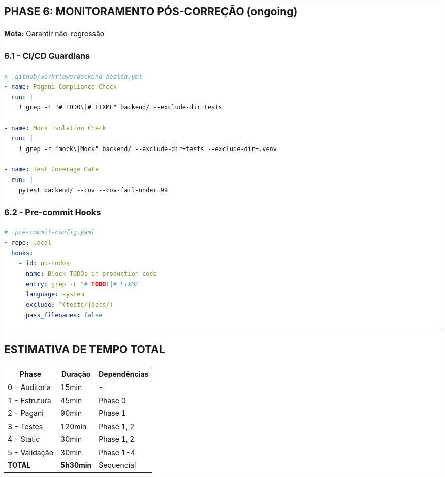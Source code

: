 
## PHASE 6: MONITORAMENTO PÓS-CORREÇÃO (ongoing)
**Meta:** Garantir não-regressão

### 6.1 - CI/CD Guardians
```yaml
# .github/workflows/backend-health.yml
- name: Pagani Compliance Check
  run: |
    ! grep -r "# TODO\|# FIXME" backend/ --exclude-dir=tests
    
- name: Mock Isolation Check
  run: |
    ! grep -r "mock\|Mock" backend/ --exclude-dir=tests --exclude-dir=.venv
    
- name: Test Coverage Gate
  run: |
    pytest backend/ --cov --cov-fail-under=99
```

### 6.2 - Pre-commit Hooks
```yaml
# .pre-commit-config.yaml
- repo: local
  hooks:
    - id: no-todos
      name: Block TODOs in production code
      entry: grep -r "# TODO\|# FIXME"
      language: system
      exclude: ^(tests/|docs/)
      pass_filenames: false
```

---

## ESTIMATIVA DE TEMPO TOTAL
| Phase | Duração | Dependências |
|-------|---------|--------------|
| 0 - Auditoria | 15min | - |
| 1 - Estrutura | 45min | Phase 0 |
| 2 - Pagani | 90min | Phase 1 |
| 3 - Testes | 120min | Phase 1, 2 |
| 4 - Static | 30min | Phase 1, 2 |
| 5 - Validação | 30min | Phase 1-4 |
| **TOTAL** | **5h30min** | Sequencial |

